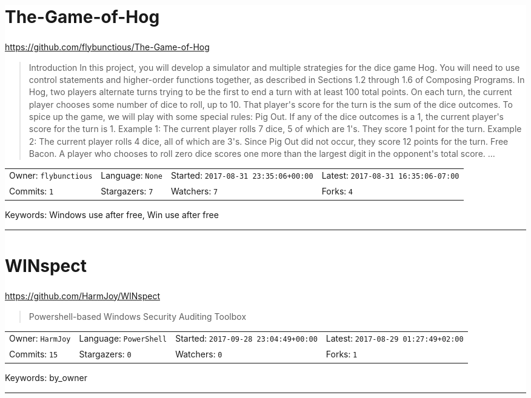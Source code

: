 # The-Game-of-Hog

https://github.com/flybunctious/The-Game-of-Hog
<blockquote>
Introduction In this project, you will develop a simulator and multiple strategies for the dice game Hog. You will need to use control statements and higher-order functions together, as described in Sections 1.2 through 1.6 of Composing Programs.  In Hog, two players alternate turns trying to be the first to end a turn with at least 100 total points. On each turn, the current player chooses some number of dice to roll, up to 10. That player's score for the turn is the sum of the dice outcomes.  To spice up the game, we will play with some special rules:  Pig Out. If any of the dice outcomes is a 1, the current player's score for the turn is 1. Example 1: The current player rolls 7 dice, 5 of which are 1's. They score 1 point for the turn. Example 2: The current player rolls 4 dice, all of which are 3's. Since Pig Out did not occur, they score 12 points for the turn. Free Bacon. A player who chooses to roll zero dice scores one more than the largest digit in the opponent's total score. ...
</blockquote>

<table><tr>
<tr><td>Owner: <code>flybunctious</code></td>
    <td>Language: <code>None</code></td>
    <td>Started: <code>2017-08-31 23:35:06+00:00</code></td>
    <td>Latest: <code>2017-08-31 16:35:06-07:00</code></td></tr>
<tr><td>Commits: <code>1</code></td>
    <td>Stargazers: <code>7</code></td>
    <td>Watchers: <code>7</code></td>
    <td>Forks: <code>4</code></td></tr>
</table>
Keywords: Windows use after free, Win use after free

---

# WINspect

https://github.com/HarmJoy/WINspect
<blockquote>
Powershell-based Windows Security Auditing Toolbox
</blockquote>

<table><tr>
<tr><td>Owner: <code>HarmJoy</code></td>
    <td>Language: <code>PowerShell</code></td>
    <td>Started: <code>2017-09-28 23:04:49+00:00</code></td>
    <td>Latest: <code>2017-08-29 01:27:49+02:00</code></td></tr>
<tr><td>Commits: <code>15</code></td>
    <td>Stargazers: <code>0</code></td>
    <td>Watchers: <code>0</code></td>
    <td>Forks: <code>1</code></td></tr>
</table>
Keywords: by_owner

---
